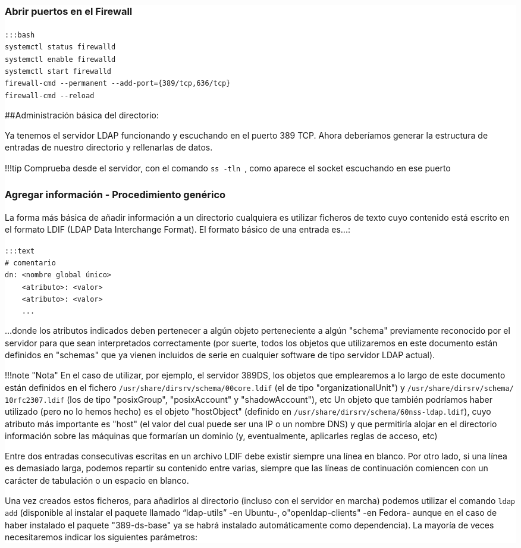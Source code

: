 ### Abrir puertos en el Firewall

    :::bash
    systemctl status firewalld
    systemctl enable firewalld
    systemctl start firewalld
    firewall-cmd --permanent --add-port={389/tcp,636/tcp}
    firewall-cmd --reload


##Administración básica del directorio:

Ya tenemos el servidor LDAP funcionando y escuchando en el puerto 389 TCP. Ahora deberíamos generar la estructura de entradas de nuestro directorio y rellenarlas de datos. 

!!!tip
    Comprueba desde el servidor, con el comando `ss -tln `, como aparece el socket escuchando en ese puerto

### Agregar información - Procedimiento genérico 
La forma más básica de añadir información a un directorio cualquiera es utilizar ficheros de texto cuyo contenido está escrito en el formato LDIF (LDAP Data Interchange Format).  El formato básico de una entrada es...: 

    :::text
    # comentario 
    dn: <nombre global único> 
        <atributo>: <valor> 
        <atributo>: <valor> 
        ... 

...donde los atributos indicados deben pertenecer a algún objeto perteneciente a algún "schema" previamente reconocido por el servidor para que sean interpretados correctamente (por suerte, todos los objetos que utilizaremos en este documento están definidos en "schemas" que ya vienen incluidos de serie en cualquier software de tipo servidor LDAP actual).

!!!note "Nota"
    En el caso de utilizar, por ejemplo, el servidor 389DS, los objetos que emplearemos a lo largo de este documento están definidos en el fichero `/usr/share/dirsrv/schema/00core.ldif` (el de tipo "organizationalUnit") y `/usr/share/dirsrv/schema/10rfc2307.ldif` (los de tipo "posixGroup", "posixAccount" y "shadowAccount"), etc Un objeto que también podríamos haber utilizado (pero no lo hemos hecho) es el objeto "hostObject" (definido en `/usr/share/dirsrv/schema/60nss-ldap.ldif`), cuyo atributo más importante es "host" (el valor del cual puede ser una IP o un nombre DNS) y que permitiría alojar en el directorio información sobre las máquinas que formarían un dominio (y, eventualmente, aplicarles reglas de acceso, etc) 


Entre dos entradas consecutivas escritas en un archivo LDIF debe existir siempre una línea en blanco. Por otro lado, si una línea es demasiado larga, podemos repartir su contenido entre varias, siempre que las líneas de continuación comiencen con un carácter de tabulación o un espacio en blanco. 

Una vez creados estos ficheros, para añadirlos al directorio (incluso con   el servidor en marcha) podemos utilizar el comando `ldapadd` (disponible al instalar el paquete llamado “ldap-utils” -en Ubuntu-, o"openldap-clients" -en Fedora- aunque en el caso de haber instalado el paquete "389-ds-base" ya se habrá instalado automáticamente como dependencia). La mayoría de veces necesitaremos indicar los siguientes parámetros: 
